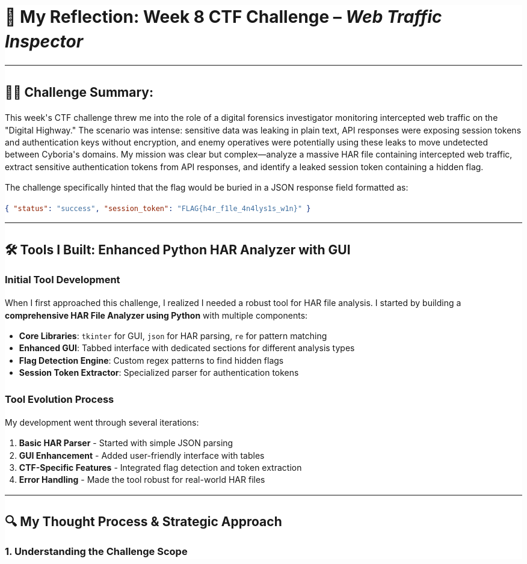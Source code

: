 # 🧠 My Reflection: Week 8 CTF Challenge – *Web Traffic Inspector*

---

## 👨‍💻 Challenge Summary:

This week's CTF challenge threw me into the role of a digital forensics investigator monitoring intercepted web traffic on the "Digital Highway." The scenario was intense: sensitive data was leaking in plain text, API responses were exposing session tokens and authentication keys without encryption, and enemy operatives were potentially using these leaks to move undetected between Cyboria's domains. My mission was clear but complex—analyze a massive HAR file containing intercepted web traffic, extract sensitive authentication tokens from API responses, and identify a leaked session token containing a hidden flag.

The challenge specifically hinted that the flag would be buried in a JSON response field formatted as:

```json
{ "status": "success", "session_token": "FLAG{h4r_f1le_4n4lys1s_w1n}" }
```

---

## 🛠️ Tools I Built: Enhanced Python HAR Analyzer with GUI

### **Initial Tool Development**

When I first approached this challenge, I realized I needed a robust tool for HAR file analysis. I started by building a **comprehensive HAR File Analyzer using Python** with multiple components:

* **Core Libraries**: `tkinter` for GUI, `json` for HAR parsing, `re` for pattern matching
* **Enhanced GUI**: Tabbed interface with dedicated sections for different analysis types
* **Flag Detection Engine**: Custom regex patterns to find hidden flags
* **Session Token Extractor**: Specialized parser for authentication tokens

### **Tool Evolution Process**

My development went through several iterations:

1. **Basic HAR Parser** - Started with simple JSON parsing
2. **GUI Enhancement** - Added user-friendly interface with tables
3. **CTF-Specific Features** - Integrated flag detection and token extraction
4. **Error Handling** - Made the tool robust for real-world HAR files

---

## 🔍 My Thought Process & Strategic Approach

### **1. Understanding the Challenge Scope**
